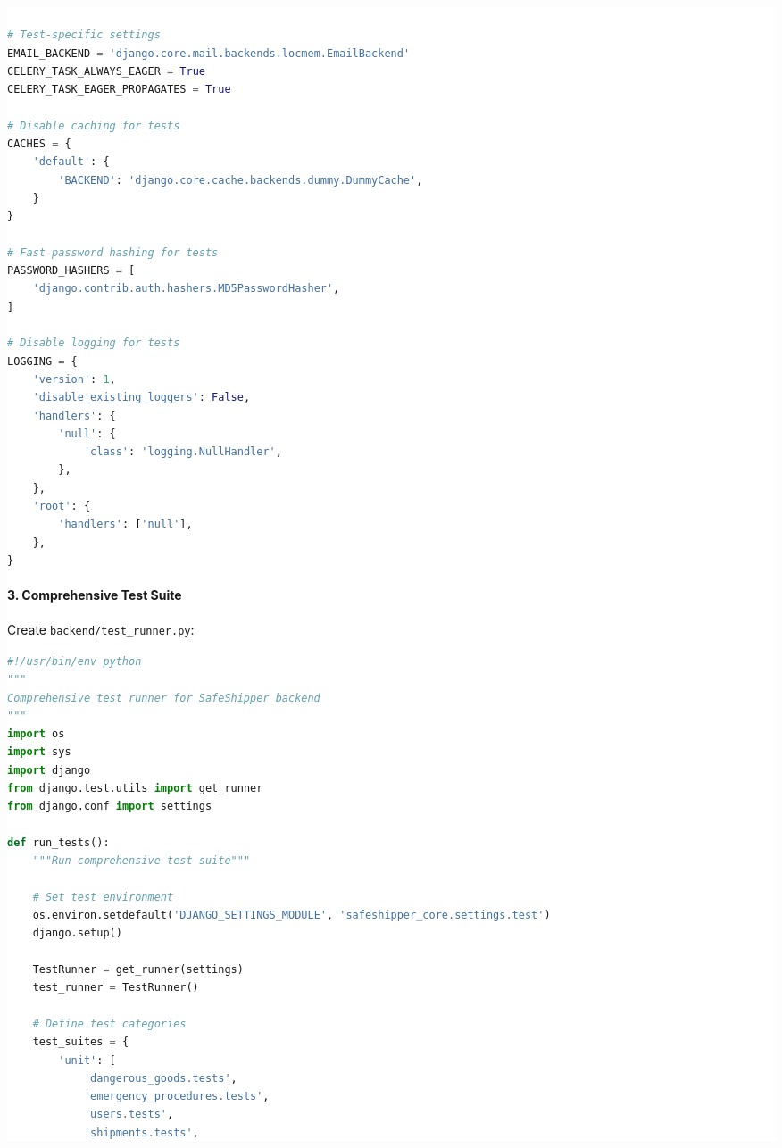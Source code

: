```python

# Test-specific settings
EMAIL_BACKEND = 'django.core.mail.backends.locmem.EmailBackend'
CELERY_TASK_ALWAYS_EAGER = True
CELERY_TASK_EAGER_PROPAGATES = True

# Disable caching for tests
CACHES = {
    'default': {
        'BACKEND': 'django.core.cache.backends.dummy.DummyCache',
    }
}

# Fast password hashing for tests
PASSWORD_HASHERS = [
    'django.contrib.auth.hashers.MD5PasswordHasher',
]

# Disable logging for tests
LOGGING = {
    'version': 1,
    'disable_existing_loggers': False,
    'handlers': {
        'null': {
            'class': 'logging.NullHandler',
        },
    },
    'root': {
        'handlers': ['null'],
    },
}
```

#### **3. Comprehensive Test Suite**

Create `backend/test_runner.py`:
```python
#!/usr/bin/env python
"""
Comprehensive test runner for SafeShipper backend
"""
import os
import sys
import django
from django.test.utils import get_runner
from django.conf import settings

def run_tests():
    """Run comprehensive test suite"""
    
    # Set test environment
    os.environ.setdefault('DJANGO_SETTINGS_MODULE', 'safeshipper_core.settings.test')
    django.setup()
    
    TestRunner = get_runner(settings)
    test_runner = TestRunner()
    
    # Define test categories
    test_suites = {
        'unit': [
            'dangerous_goods.tests',
            'emergency_procedures.tests',
            'users.tests',
            'shipments.tests',
```
